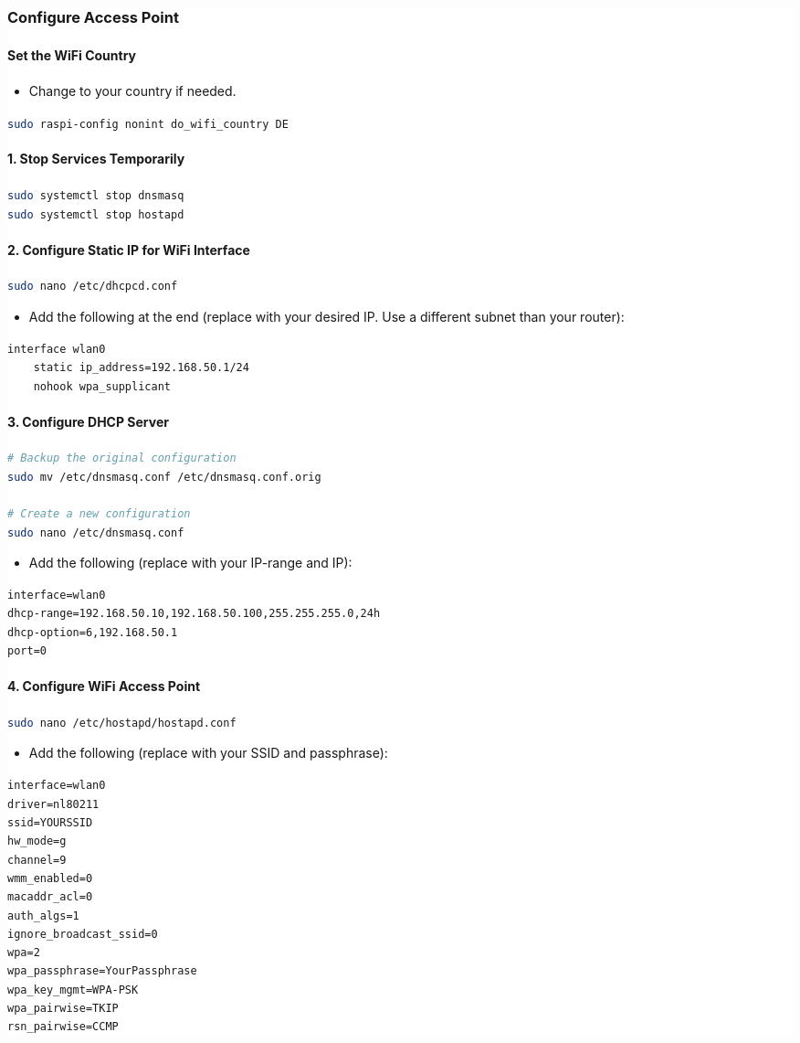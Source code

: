 ### Configure Access Point

#### Set the WiFi Country
- Change to your country if needed.
```bash
sudo raspi-config nonint do_wifi_country DE
```

#### 1. Stop Services Temporarily
```bash
sudo systemctl stop dnsmasq
sudo systemctl stop hostapd
```

#### 2. Configure Static IP for WiFi Interface
```bash
sudo nano /etc/dhcpcd.conf
```
- Add the following at the end (replace with your desired IP. Use a different subnet than your router):
```
interface wlan0
    static ip_address=192.168.50.1/24
    nohook wpa_supplicant
```

#### 3. Configure DHCP Server
```bash
# Backup the original configuration
sudo mv /etc/dnsmasq.conf /etc/dnsmasq.conf.orig

# Create a new configuration
sudo nano /etc/dnsmasq.conf
```
- Add the following (replace with your IP-range and IP):
```
interface=wlan0
dhcp-range=192.168.50.10,192.168.50.100,255.255.255.0,24h
dhcp-option=6,192.168.50.1
port=0
```

#### 4. Configure WiFi Access Point
```bash
sudo nano /etc/hostapd/hostapd.conf
```
- Add the following (replace with your SSID and passphrase):
```
interface=wlan0
driver=nl80211
ssid=YOURSSID
hw_mode=g
channel=9
wmm_enabled=0
macaddr_acl=0
auth_algs=1
ignore_broadcast_ssid=0
wpa=2
wpa_passphrase=YourPassphrase
wpa_key_mgmt=WPA-PSK
wpa_pairwise=TKIP
rsn_pairwise=CCMP
```
